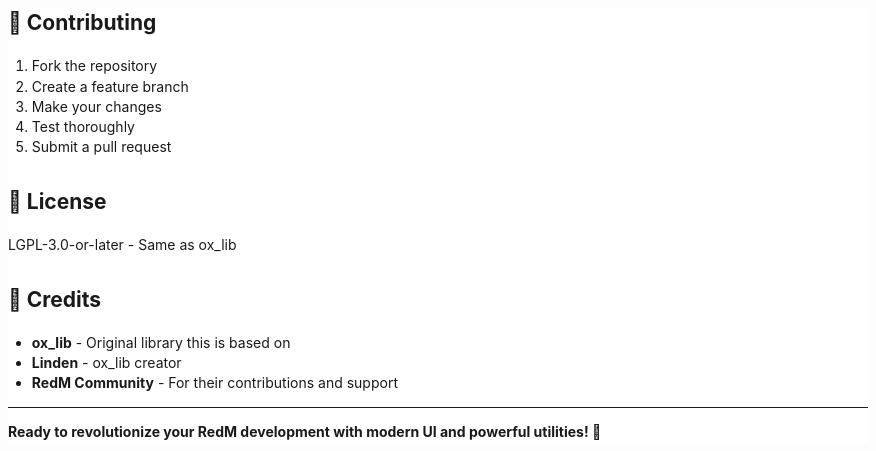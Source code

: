 ## 🤝 Contributing

1. Fork the repository
2. Create a feature branch
3. Make your changes
4. Test thoroughly
5. Submit a pull request

## 📄 License

LGPL-3.0-or-later - Same as ox_lib

## 🙏 Credits

- **ox_lib** - Original library this is based on
- **Linden** - ox_lib creator
- **RedM Community** - For their contributions and support

---

**Ready to revolutionize your RedM development with modern UI and powerful utilities! 🚀**
